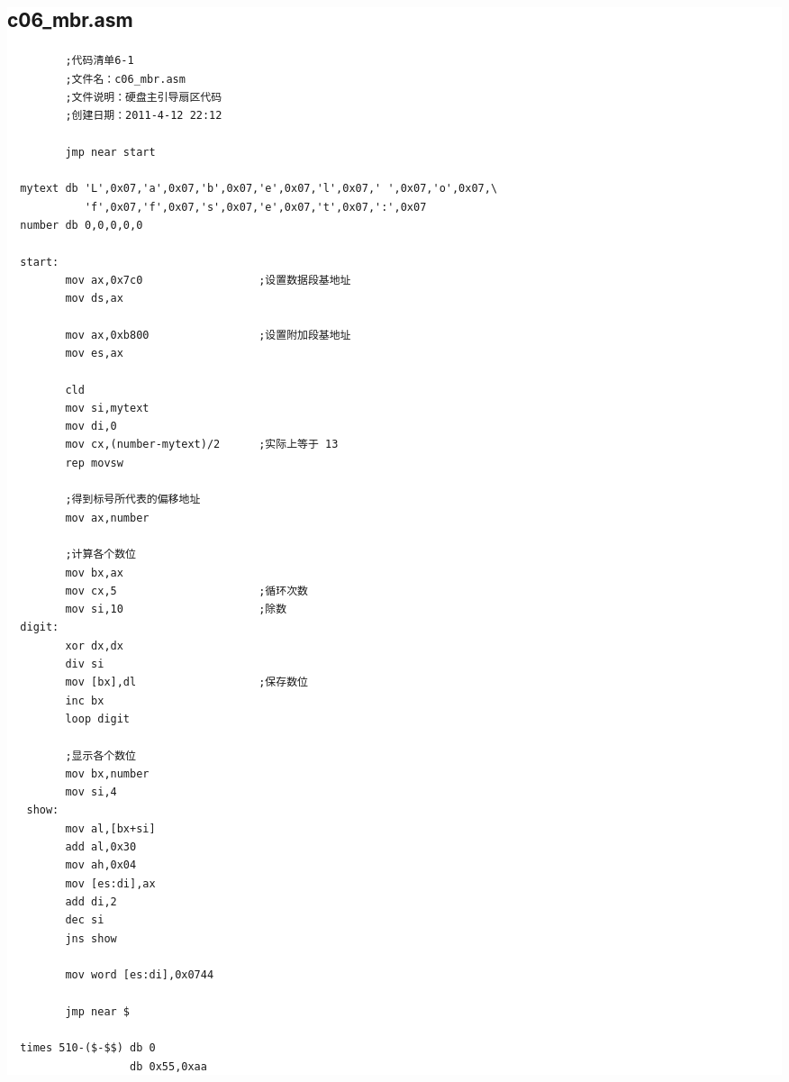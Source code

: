 ## c06_mbr.asm

```
         ;代码清单6-1
         ;文件名：c06_mbr.asm
         ;文件说明：硬盘主引导扇区代码
         ;创建日期：2011-4-12 22:12 
      
         jmp near start
         
  mytext db 'L',0x07,'a',0x07,'b',0x07,'e',0x07,'l',0x07,' ',0x07,'o',0x07,\
            'f',0x07,'f',0x07,'s',0x07,'e',0x07,'t',0x07,':',0x07
  number db 0,0,0,0,0
  
  start:
         mov ax,0x7c0                  ;设置数据段基地址 
         mov ds,ax
         
         mov ax,0xb800                 ;设置附加段基地址 
         mov es,ax
         
         cld
         mov si,mytext                 
         mov di,0
         mov cx,(number-mytext)/2      ;实际上等于 13
         rep movsw
     
         ;得到标号所代表的偏移地址
         mov ax,number
         
         ;计算各个数位
         mov bx,ax
         mov cx,5                      ;循环次数 
         mov si,10                     ;除数 
  digit: 
         xor dx,dx
         div si
         mov [bx],dl                   ;保存数位
         inc bx 
         loop digit
         
         ;显示各个数位
         mov bx,number 
         mov si,4                      
   show:
         mov al,[bx+si]
         add al,0x30
         mov ah,0x04
         mov [es:di],ax
         add di,2
         dec si
         jns show
         
         mov word [es:di],0x0744

         jmp near $

  times 510-($-$$) db 0
                   db 0x55,0xaa
```
